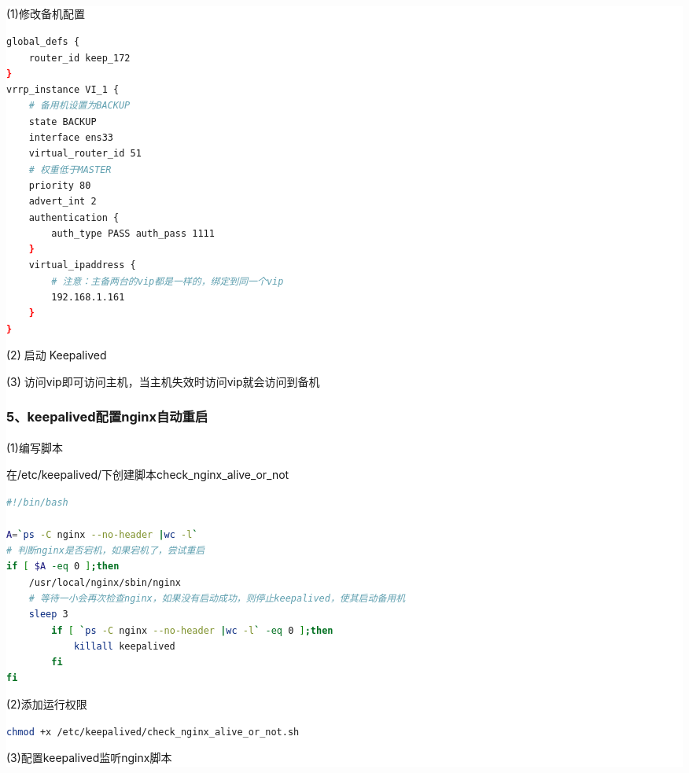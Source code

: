 (1)修改备机配置

```bash
global_defs { 
    router_id keep_172 
} 
vrrp_instance VI_1 { 
    # 备用机设置为BACKUP 
    state BACKUP 
    interface ens33 
    virtual_router_id 51 
    # 权重低于MASTER 
    priority 80 
    advert_int 2 
    authentication { 
        auth_type PASS auth_pass 1111 
    }
    virtual_ipaddress {
        # 注意：主备两台的vip都是一样的，绑定到同一个vip 
        192.168.1.161 
    } 
}
```

(2) 启动 Keepalived

(3) 访问vip即可访问主机，当主机失效时访问vip就会访问到备机

### 5、keepalived配置nginx自动重启

(1)编写脚本

在/etc/keepalived/下创建脚本check\_nginx\_alive\_or\_not

```bash
#!/bin/bash 

A=`ps -C nginx --no-header |wc -l` 
# 判断nginx是否宕机，如果宕机了，尝试重启 
if [ $A -eq 0 ];then 
    /usr/local/nginx/sbin/nginx 
    # 等待一小会再次检查nginx，如果没有启动成功，则停止keepalived，使其启动备用机 
    sleep 3 
        if [ `ps -C nginx --no-header |wc -l` -eq 0 ];then 
            killall keepalived 
        fi 
fi
```

(2)添加运行权限

```bash
chmod +x /etc/keepalived/check_nginx_alive_or_not.sh
```

(3)配置keepalived监听nginx脚本
